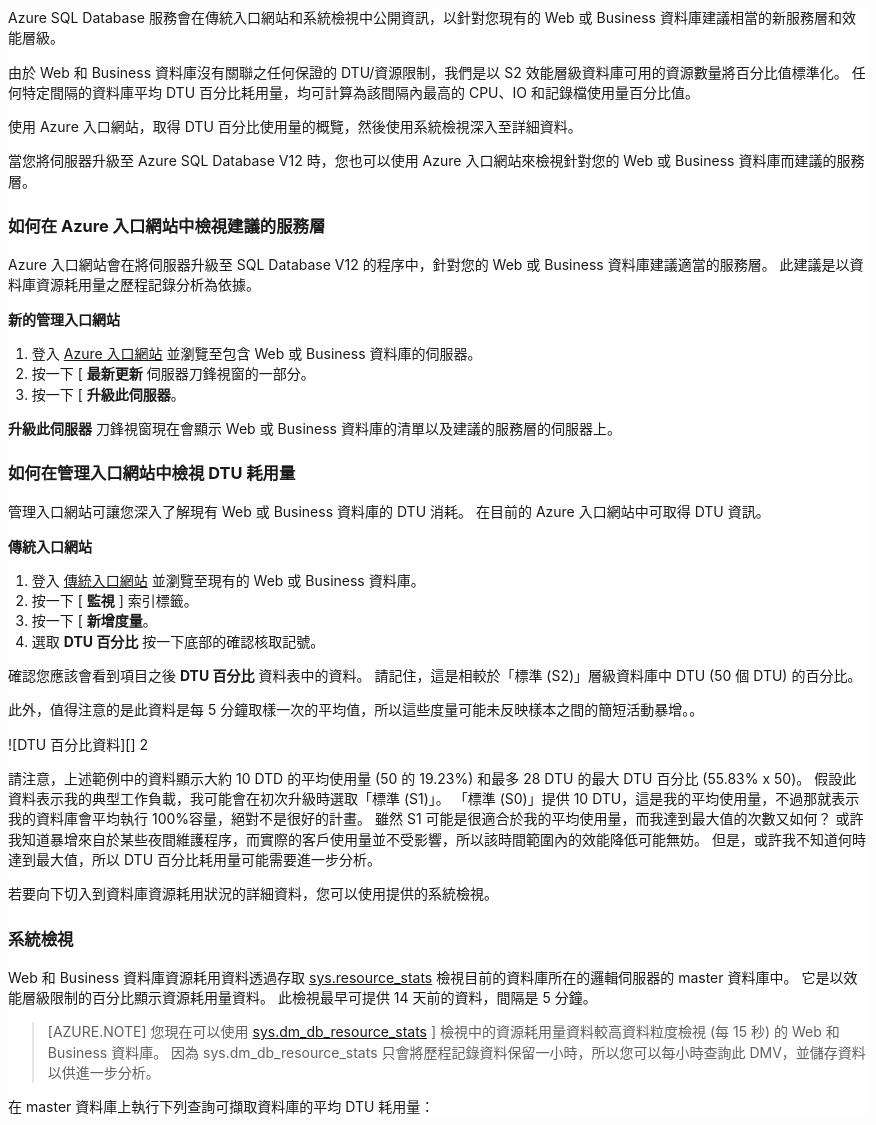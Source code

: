 Azure SQL Database 服務會在傳統入口網站和系統檢視中公開資訊，以針對您現有的 Web 或 Business 資料庫建議相當的新服務層和效能層級。

由於 Web 和 Business 資料庫沒有關聯之任何保證的 DTU/資源限制，我們是以 S2 效能層級資料庫可用的資源數量將百分比值標準化。 任何特定間隔的資料庫平均 DTU 百分比耗用量，均可計算為該間隔內最高的 CPU、IO 和記錄檔使用量百分比值。


使用 Azure 入口網站，取得 DTU 百分比使用量的概覽，然後使用系統檢視深入至詳細資料。 

當您將伺服器升級至 Azure SQL Database V12 時，您也可以使用 Azure 入口網站來檢視針對您的 Web 或 Business 資料庫而建議的服務層。

### 如何在 Azure 入口網站中檢視建議的服務層
Azure 入口網站會在將伺服器升級至 SQL Database V12 的程序中，針對您的 Web 或 Business 資料庫建議適當的服務層。 此建議是以資料庫資源耗用量之歷程記錄分析為依據。

**新的管理入口網站**

1. 登入 [Azure 入口網站](https://portal.azure.com) 並瀏覽至包含 Web 或 Business 資料庫的伺服器。
2. 按一下 [ **最新更新** 伺服器刀鋒視窗的一部分。
3. 按一下 [ **升級此伺服器**。

 **升級此伺服器** 刀鋒視窗現在會顯示 Web 或 Business 資料庫的清單以及建議的服務層的伺服器上。



### 如何在管理入口網站中檢視 DTU 耗用量
管理入口網站可讓您深入了解現有 Web 或 Business 資料庫的 DTU 消耗。
在目前的 Azure 入口網站中可取得 DTU 資訊。


**傳統入口網站**

1. 登入 [傳統入口網站](https://manage.windowsazure.com) 並瀏覽至現有的 Web 或 Business 資料庫。
2. 按一下 [ **監視** ] 索引標籤。
3. 按一下 [ **新增度量**。
4. 選取 **DTU 百分比** 按一下底部的確認核取記號。

確認您應該會看到項目之後 **DTU 百分比** 資料表中的資料。 請記住，這是相較於「標準 (S2)」層級資料庫中 DTU (50 個 DTU) 的百分比。

此外，值得注意的是此資料是每 5 分鐘取樣一次的平均值，所以這些度量可能未反映樣本之間的簡短活動暴增。。

![DTU 百分比資料][] 2

請注意，上述範例中的資料顯示大約 10 DTD 的平均使用量 (50 的 19.23%) 和最多 28 DTU 的最大 DTU 百分比 (55.83% x 50)。 
假設此資料表示我的典型工作負載，我可能會在初次升級時選取「標準 (S1)」。 「標準 (S0)」提供 10 DTU，這是我的平均使用量，不過那就表示我的資料庫會平均執行 100%容量，絕對不是很好的計畫。 雖然 S1 可能是很適合於我的平均使用量，而我達到最大值的次數又如何？ 或許我知道暴增來自於某些夜間維護程序，而實際的客戶使用量並不受影響，所以該時間範圍內的效能降低可能無妨。 但是，或許我不知道何時達到最大值，所以 DTU 百分比耗用量可能需要進一步分析。

若要向下切入到資料庫資源耗用狀況的詳細資料，您可以使用提供的系統檢視。


### 系統檢視


Web 和 Business 資料庫資源耗用資料透過存取 [sys.resource_stats](http://msdn.microsoft.com/library/azure/dn269979.aspx) 檢視目前的資料庫所在的邏輯伺服器的 master 資料庫中。 它是以效能層級限制的百分比顯示資源耗用量資料。 此檢視最早可提供 14 天前的資料，間隔是 5 分鐘。  

> [AZURE.NOTE] 您現在可以使用 [sys.dm_db_resource_stats](https://msdn.microsoft.com/library/dn800981.aspx) ] 檢視中的資源耗用量資料較高資料粒度檢視 (每 15 秒) 的 Web 和 Business 資料庫。 因為 sys.dm_db_resource_stats 只會將歷程記錄資料保留一小時，所以您可以每小時查詢此 DMV，並儲存資料以供進一步分析。

在 master 資料庫上執行下列查詢可擷取資料庫的平均 DTU 耗用量：


[2]: ./media/sql-database-upgrade-new-service-tiers/portal-dtus.JPG
[3]: ./media/sql-database-upgrade-new-service-tiers/web-business-noisy-neighbor.png
[4]: ./media/sql-database-upgrade-new-service-tiers/resource_consumption.png